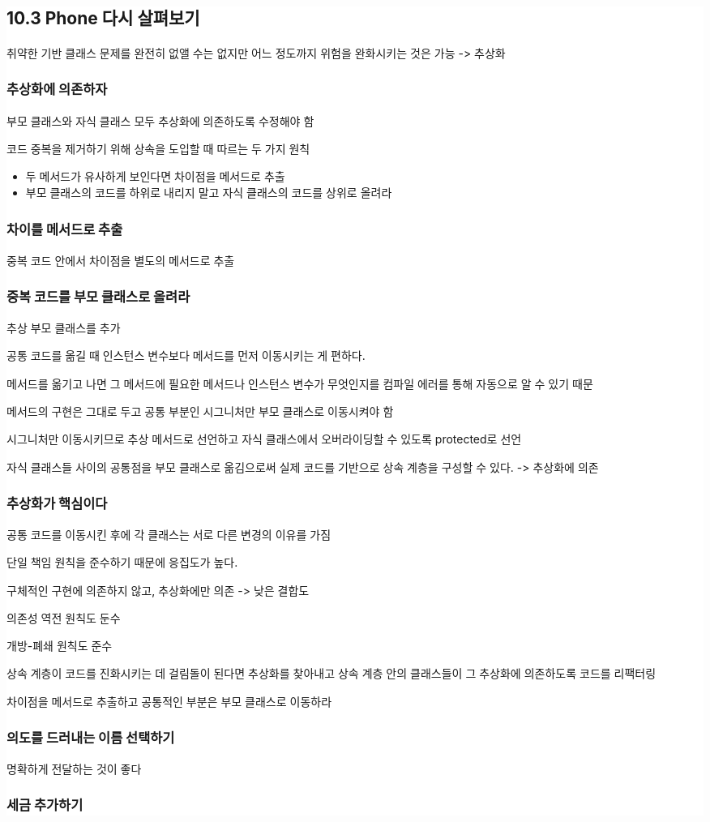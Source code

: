 ## 10.3 Phone 다시 살펴보기

취약한 기반 클래스 문제를 완전히 없앨 수는 없지만 어느 정도까지 위험을 완화시키는 것은 가능 -> 추상화

### 추상화에 의존하자

부모 클래스와 자식 클래스 모두 추상화에 의존하도록 수정해야 함

코드 중복을 제거하기 위해 상속을 도입할 때 따르는 두 가지 원칙

- 두 메서드가 유사하게 보인다면 차이점을 메서드로 추출
- 부모 클래스의 코드를 하위로 내리지 말고 자식 클래스의 코드를 상위로 올려라

### 차이를 메서드로 추출

중복 코드 안에서 차이점을 별도의 메서드로 추출

### 중복 코드를 부모 클래스로 올려라

추상 부모 클래스를 추가



공통 코드를 옮길 때 인스턴스 변수보다 메서드를 먼저 이동시키는 게 편하다.

메서드를 옮기고 나면 그 메서드에 필요한 메서드나 인스턴스 변수가 무엇인지를 컴파일 에러를 통해 자동으로 알 수 있기 때문



메서드의 구현은 그대로 두고 공통 부분인 시그니처만 부모 클래스로 이동시켜야 함

시그니처만 이동시키므로 추상 메서드로 선언하고 자식 클래스에서 오버라이딩할 수 있도록 protected로 선언



자식 클래스들 사이의 공통점을 부모 클래스로 옮김으로써 실제 코드를 기반으로 상속 계층을 구성할 수 있다. -> 추상화에 의존

### 추상화가 핵심이다

공통 코드를 이동시킨 후에 각 클래스는 서로 다른 변경의 이유를 가짐

단일 책임 원칙을 준수하기 때문에 응집도가 높다.

구체적인 구현에 의존하지 않고, 추상화에만 의존 -> 낮은 결합도

의존성 역전 원칙도 둔수

개방-폐쇄 원칙도 준수



상속 계층이 코드를 진화시키는 데 걸림돌이 된다면 추상화를 찾아내고 상속 계층 안의 클래스들이 그 추상화에 의존하도록 코드를 리팩터링

차이점을 메서드로 추출하고 공통적인 부분은 부모 클래스로 이동하라

### 의도를 드러내는 이름 선택하기

명확하게 전달하는 것이 좋다

### 세금 추가하기

